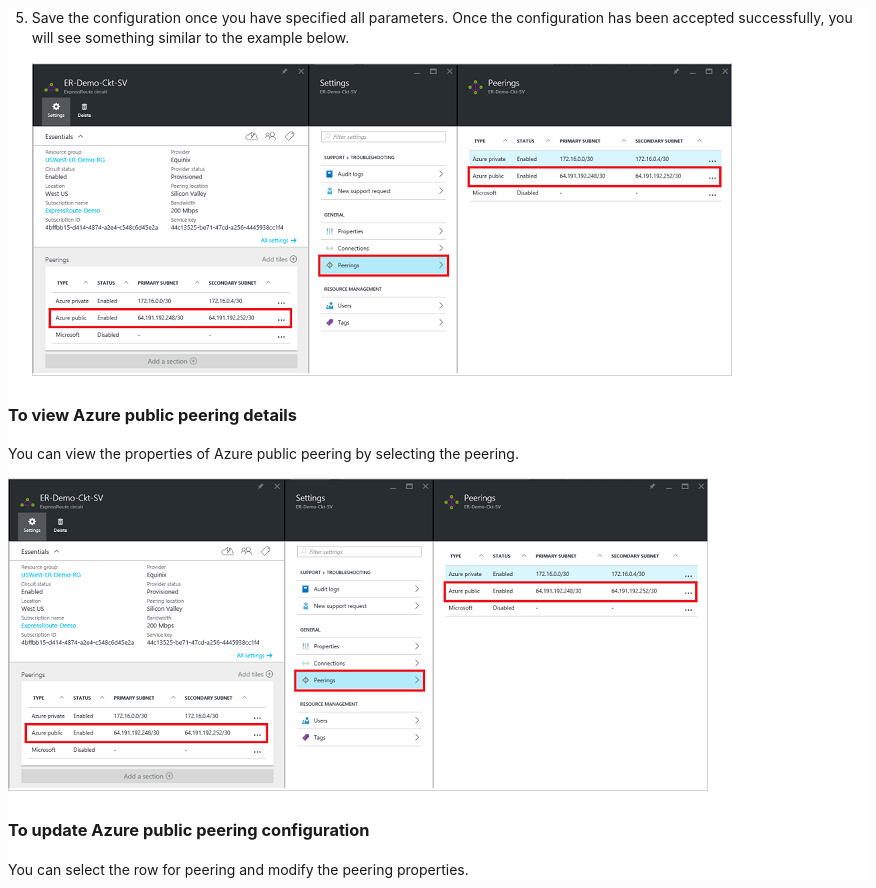 	
5. Save the configuration once you have specified all parameters. Once the configuration has been accepted successfully, you will see something similar to the example below.

	![](./media/expressroute-howto-routing-portal-resource-manager/rpublic3.png)
	

### To view Azure public peering details

You can view the properties of Azure public peering by selecting the peering.

![](./media/expressroute-howto-routing-portal-resource-manager/rpublic3.png)


### To update Azure public peering configuration

You can select the row for peering and modify the peering properties. 
